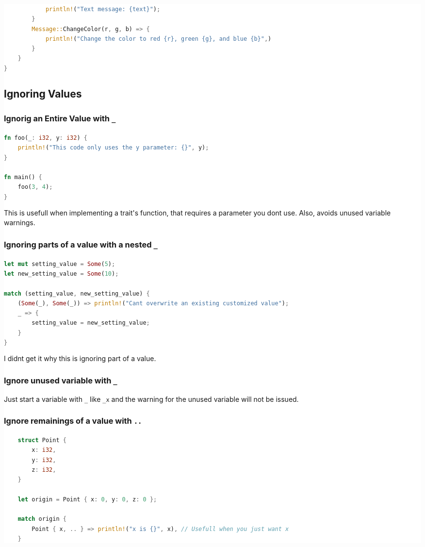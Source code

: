```rust
            println!("Text message: {text}");
        }
        Message::ChangeColor(r, g, b) => {
            println!("Change the color to red {r}, green {g}, and blue {b}",)
        }
    }
}
```

## Ignoring Values

### Ignorig an Entire Value with `_`

```rust
fn foo(_: i32, y: i32) {
    println!("This code only uses the y parameter: {}", y);
}

fn main() {
    foo(3, 4);
}
```

This is usefull when implementing a trait's function, that requires a parameter you dont use. Also, avoids unused variable warnings.

### Ignoring parts of a value with a nested `_`

```rust
let mut setting_value = Some(5);
let new_setting_value = Some(10);

match (setting_value, new_setting_value) {
    (Some(_), Some(_)) => println!("Cant overwrite an existing customized value");
    _ => {
        setting_value = new_setting_value;
    }
}
```

I didnt get it why this is ignoring part of a value.

### Ignore unused variable with `_`

Just start a variable with `_` like `_x` and the warning for the unused variable will not be issued.


### Ignore remainings of a value with `..`

```rust
    struct Point {
        x: i32,
        y: i32,
        z: i32,
    }

    let origin = Point { x: 0, y: 0, z: 0 };

    match origin {
        Point { x, .. } => println!("x is {}", x), // Usefull when you just want x
    }

```
